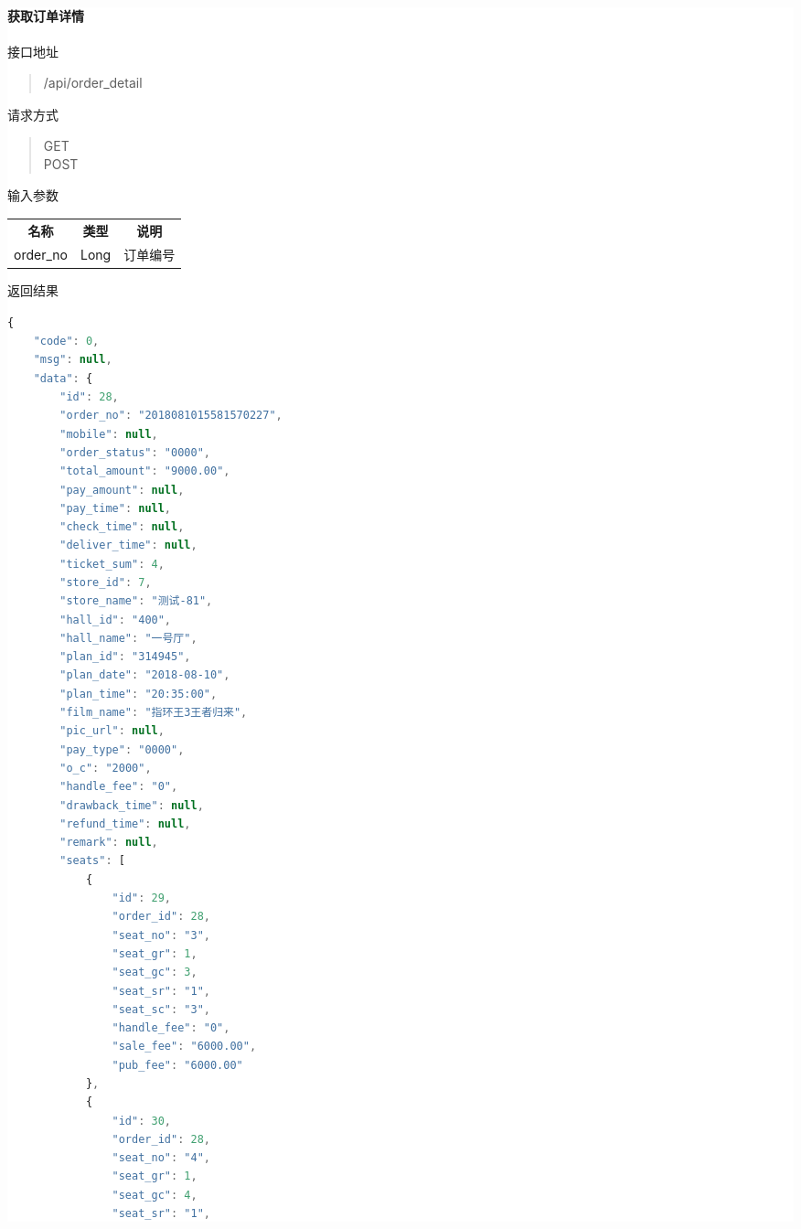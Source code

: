 #### 获取订单详情
接口地址
> /api/order_detail

请求方式
> GET  
> POST  

输入参数
<table>
	<tr><th>名称</th><th>类型</th><th>说明</th></tr>
	<tr><td>order_no</td><td>Long</td><td>订单编号</td></tr>
</table>

返回结果
```javascript
{
    "code": 0,
    "msg": null,
    "data": {
        "id": 28,
        "order_no": "2018081015581570227",
        "mobile": null,
        "order_status": "0000",
        "total_amount": "9000.00",
        "pay_amount": null,
        "pay_time": null,
        "check_time": null,
        "deliver_time": null,
        "ticket_sum": 4,
        "store_id": 7,
        "store_name": "测试-81",
        "hall_id": "400",
        "hall_name": "一号厅",
        "plan_id": "314945",
        "plan_date": "2018-08-10",
        "plan_time": "20:35:00",
        "film_name": "指环王3王者归来",
        "pic_url": null,
        "pay_type": "0000",
        "o_c": "2000",
        "handle_fee": "0",
        "drawback_time": null,
        "refund_time": null,
        "remark": null,
        "seats": [
            {
                "id": 29,
                "order_id": 28,
                "seat_no": "3",
                "seat_gr": 1,
                "seat_gc": 3,
                "seat_sr": "1",
                "seat_sc": "3",
                "handle_fee": "0",
                "sale_fee": "6000.00",
                "pub_fee": "6000.00"
            },
            {
                "id": 30,
                "order_id": 28,
                "seat_no": "4",
                "seat_gr": 1,
                "seat_gc": 4,
                "seat_sr": "1",
```